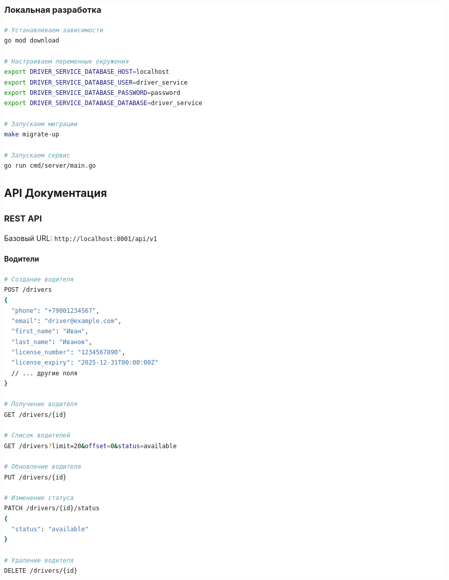 ### Локальная разработка

```bash
# Устанавливаем зависимости
go mod download

# Настраиваем переменные окружения
export DRIVER_SERVICE_DATABASE_HOST=localhost
export DRIVER_SERVICE_DATABASE_USER=driver_service
export DRIVER_SERVICE_DATABASE_PASSWORD=password
export DRIVER_SERVICE_DATABASE_DATABASE=driver_service

# Запускаем миграции
make migrate-up

# Запускаем сервис
go run cmd/server/main.go
```

## API Документация

### REST API

Базовый URL: `http://localhost:8001/api/v1`

#### Водители

```bash
# Создание водителя
POST /drivers
{
  "phone": "+79001234567",
  "email": "driver@example.com",
  "first_name": "Иван",
  "last_name": "Иванов",
  "license_number": "1234567890",
  "license_expiry": "2025-12-31T00:00:00Z"
  // ... другие поля
}

# Получение водителя
GET /drivers/{id}

# Список водителей
GET /drivers?limit=20&offset=0&status=available

# Обновление водителя
PUT /drivers/{id}

# Изменение статуса
PATCH /drivers/{id}/status
{
  "status": "available"
}

# Удаление водителя
DELETE /drivers/{id}
```
